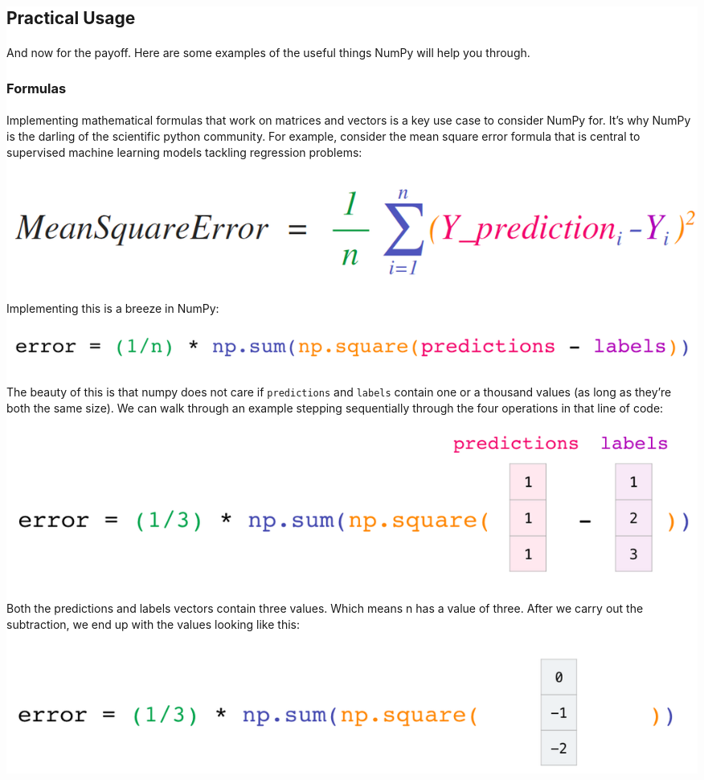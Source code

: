## Practical Usage

And now for the payoff. Here are some examples of the useful things NumPy will help you through.

### Formulas

Implementing mathematical formulas that work on matrices and vectors is a key use case to consider NumPy for. It’s why NumPy is the darling of the scientific python community. For example, consider the mean square error formula that is central to supervised machine learning models tackling regression problems:

![](python-pandas-data-op/mean-square-error-formula.png)



Implementing this is a breeze in NumPy:

![](python-pandas-data-op/numpy-mean-square-error-formula.png)



The beauty of this is that numpy does not care if `predictions` and `labels` contain one or a thousand values (as long as they’re both the same size). We can walk through an example stepping sequentially through the four operations in that line of code:

![](python-pandas-data-op/numpy-mse-1.png)



Both the predictions and labels vectors contain three values. Which means n has a value of three. After we carry out the subtraction, we end up with the values looking like this:

![](python-pandas-data-op/numpy-mse-2.png)
